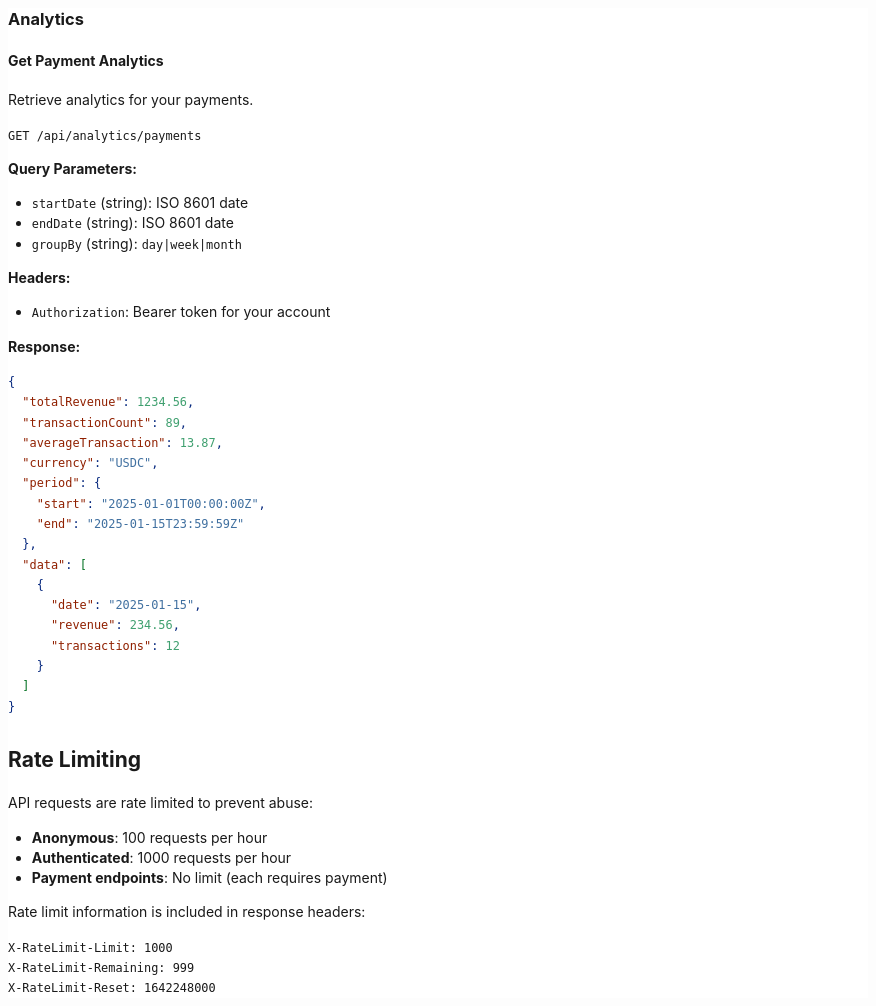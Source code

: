 ### Analytics

#### Get Payment Analytics

Retrieve analytics for your payments.

```http
GET /api/analytics/payments
```

**Query Parameters:**
- `startDate` (string): ISO 8601 date
- `endDate` (string): ISO 8601 date
- `groupBy` (string): `day|week|month`

**Headers:**
- `Authorization`: Bearer token for your account

**Response:**
```json
{
  "totalRevenue": 1234.56,
  "transactionCount": 89,
  "averageTransaction": 13.87,
  "currency": "USDC",
  "period": {
    "start": "2025-01-01T00:00:00Z",
    "end": "2025-01-15T23:59:59Z"
  },
  "data": [
    {
      "date": "2025-01-15",
      "revenue": 234.56,
      "transactions": 12
    }
  ]
}
```

## Rate Limiting

API requests are rate limited to prevent abuse:

- **Anonymous**: 100 requests per hour
- **Authenticated**: 1000 requests per hour
- **Payment endpoints**: No limit (each requires payment)

Rate limit information is included in response headers:

```http
X-RateLimit-Limit: 1000
X-RateLimit-Remaining: 999
X-RateLimit-Reset: 1642248000
```
